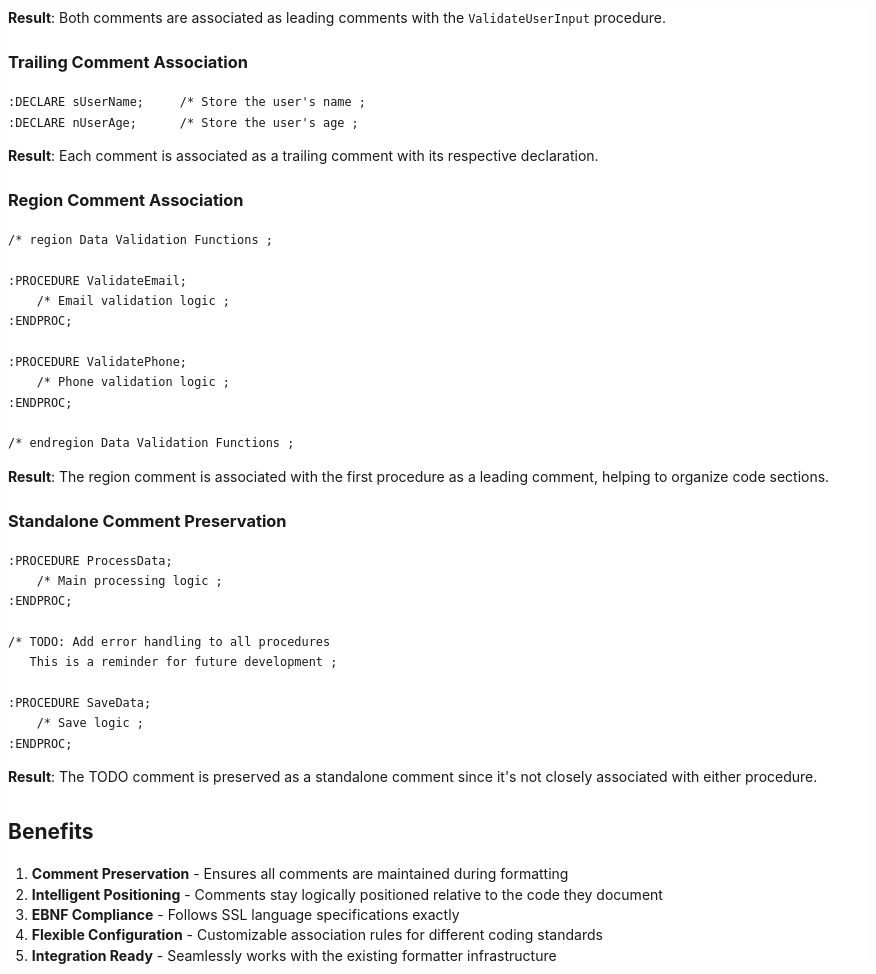 **Result**: Both comments are associated as leading comments with the `ValidateUserInput` procedure.

### Trailing Comment Association

```ssl
:DECLARE sUserName;     /* Store the user's name ;
:DECLARE nUserAge;      /* Store the user's age ;
```

**Result**: Each comment is associated as a trailing comment with its respective declaration.

### Region Comment Association

```ssl
/* region Data Validation Functions ;

:PROCEDURE ValidateEmail;
    /* Email validation logic ;
:ENDPROC;

:PROCEDURE ValidatePhone;
    /* Phone validation logic ;
:ENDPROC;

/* endregion Data Validation Functions ;
```

**Result**: The region comment is associated with the first procedure as a leading comment, helping to organize code sections.

### Standalone Comment Preservation

```ssl
:PROCEDURE ProcessData;
    /* Main processing logic ;
:ENDPROC;

/* TODO: Add error handling to all procedures
   This is a reminder for future development ;

:PROCEDURE SaveData;
    /* Save logic ;
:ENDPROC;
```

**Result**: The TODO comment is preserved as a standalone comment since it's not closely associated with either procedure.

## Benefits

1. **Comment Preservation** - Ensures all comments are maintained during formatting
2. **Intelligent Positioning** - Comments stay logically positioned relative to the code they document
3. **EBNF Compliance** - Follows SSL language specifications exactly
4. **Flexible Configuration** - Customizable association rules for different coding standards
5. **Integration Ready** - Seamlessly works with the existing formatter infrastructure
